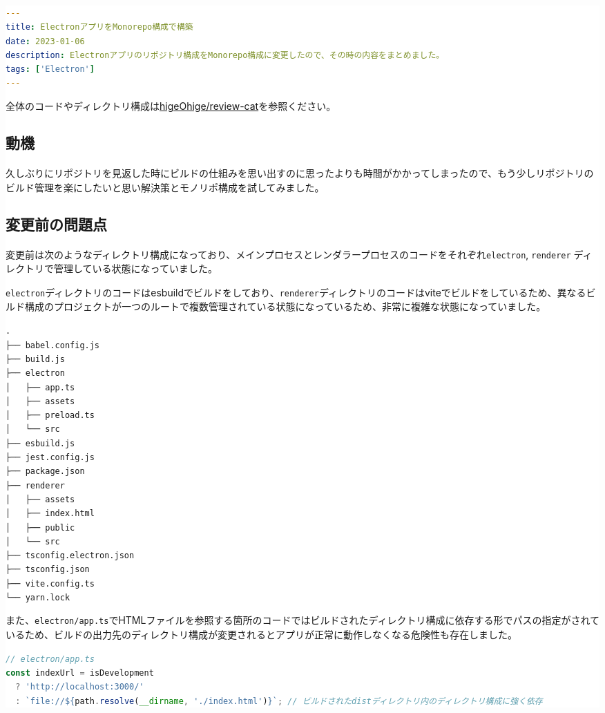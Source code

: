 ```yaml
---
title: ElectronアプリをMonorepo構成で構築
date: 2023-01-06
description: Electronアプリのリポジトリ構成をMonorepo構成に変更したので、その時の内容をまとめました。
tags: ['Electron']
---
```


全体のコードやディレクトリ構成は[higeOhige/review-cat](https://github.com/higeOhige/review-cat)を参照ください。

## 動機
久しぶりにリポジトリを見返した時にビルドの仕組みを思い出すのに思ったよりも時間がかかってしまったので、もう少しリポジトリのビルド管理を楽にしたいと思い解決策とモノリポ構成を試してみました。

## 変更前の問題点
変更前は次のようなディレクトリ構成になっており、メインプロセスとレンダラープロセスのコードをそれぞれ`electron`, `renderer` ディレクトリで管理している状態になっていました。

`electron`ディレクトリのコードはesbuildでビルドをしており、`renderer`ディレクトリのコードはviteでビルドをしているため、異なるビルド構成のプロジェクトが一つのルートで複数管理されている状態になっているため、非常に複雑な状態になっていました。

```shell
.
├── babel.config.js
├── build.js
├── electron
│   ├── app.ts
│   ├── assets
│   ├── preload.ts
│   └── src
├── esbuild.js
├── jest.config.js
├── package.json
├── renderer
│   ├── assets
│   ├── index.html
│   ├── public
│   └── src
├── tsconfig.electron.json
├── tsconfig.json
├── vite.config.ts
└── yarn.lock
```

また、`electron/app.ts`でHTMLファイルを参照する箇所のコードではビルドされたディレクトリ構成に依存する形でパスの指定がされているため、ビルドの出力先のディレクトリ構成が変更されるとアプリが正常に動作しなくなる危険性も存在しました。

```ts
// electron/app.ts
const indexUrl = isDevelopment
  ? 'http://localhost:3000/'
  : `file://${path.resolve(__dirname, './index.html')}`; // ビルドされたdistディレクトリ内のディレクトリ構成に強く依存
```
